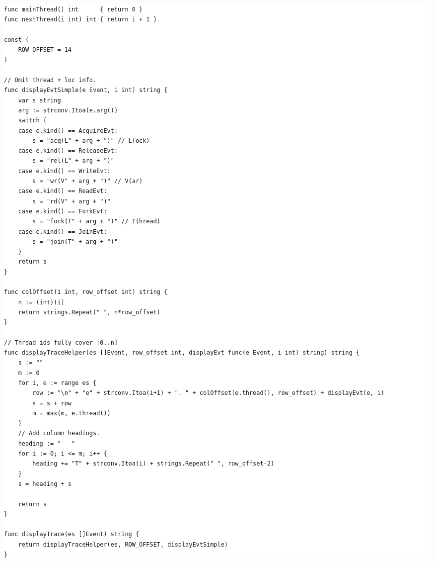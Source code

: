     func mainThread() int      { return 0 }
    func nextThread(i int) int { return i + 1 }

    const (
        ROW_OFFSET = 14
    )

    // Omit thread + loc info.
    func displayEvtSimple(e Event, i int) string {
        var s string
        arg := strconv.Itoa(e.arg())
        switch {
        case e.kind() == AcquireEvt:
            s = "acq(L" + arg + ")" // L(ock)
        case e.kind() == ReleaseEvt:
            s = "rel(L" + arg + ")"
        case e.kind() == WriteEvt:
            s = "wr(V" + arg + ")" // V(ar)
        case e.kind() == ReadEvt:
            s = "rd(V" + arg + ")"
        case e.kind() == ForkEvt:
            s = "fork(T" + arg + ")" // T(hread)
        case e.kind() == JoinEvt:
            s = "join(T" + arg + ")"
        }
        return s
    }

    func colOffset(i int, row_offset int) string {
        n := (int)(i)
        return strings.Repeat(" ", n*row_offset)
    }

    // Thread ids fully cover [0..n]
    func displayTraceHelper(es []Event, row_offset int, displayEvt func(e Event, i int) string) string {
        s := ""
        m := 0
        for i, e := range es {
            row := "\n" + "e" + strconv.Itoa(i+1) + ". " + colOffset(e.thread(), row_offset) + displayEvt(e, i)
            s = s + row
            m = max(m, e.thread())
        }
        // Add column headings.
        heading := "   "
        for i := 0; i <= m; i++ {
            heading += "T" + strconv.Itoa(i) + strings.Repeat(" ", row_offset-2)
        }
        s = heading + s

        return s
    }

    func displayTrace(es []Event) string {
        return displayTraceHelper(es, ROW_OFFSET, displayEvtSimple)
    }
